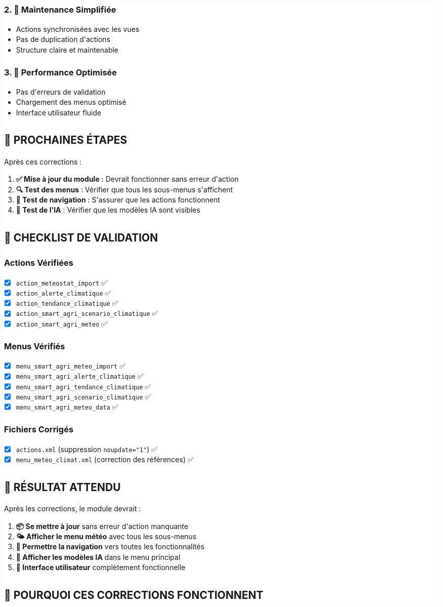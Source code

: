 ### **2. 🔧 Maintenance Simplifiée**
- Actions synchronisées avec les vues
- Pas de duplication d'actions
- Structure claire et maintenable

### **3. 🚀 Performance Optimisée**
- Pas d'erreurs de validation
- Chargement des menus optimisé
- Interface utilisateur fluide

## 🚀 **PROCHAINES ÉTAPES**

Après ces corrections :

1. **✅ Mise à jour du module** : Devrait fonctionner sans erreur d'action
2. **🔍 Test des menus** : Vérifier que tous les sous-menus s'affichent
3. **📱 Test de navigation** : S'assurer que les actions fonctionnent
4. **🧠 Test de l'IA** : Vérifier que les modèles IA sont visibles

## 📝 **CHECKLIST DE VALIDATION**

### **Actions Vérifiées**
- [x] `action_meteostat_import` ✅
- [x] `action_alerte_climatique` ✅
- [x] `action_tendance_climatique` ✅
- [x] `action_smart_agri_scenario_climatique` ✅
- [x] `action_smart_agri_meteo` ✅

### **Menus Vérifiés**
- [x] `menu_smart_agri_meteo_import` ✅
- [x] `menu_smart_agri_alerte_climatique` ✅
- [x] `menu_smart_agri_tendance_climatique` ✅
- [x] `menu_smart_agri_scenario_climatique` ✅
- [x] `menu_smart_agri_meteo_data` ✅

### **Fichiers Corrigés**
- [x] `actions.xml` (suppression `noupdate="1"`) ✅
- [x] `menu_meteo_climat.xml` (correction des références) ✅

## 🎉 **RÉSULTAT ATTENDU**

Après les corrections, le module devrait :

1. **📦 Se mettre à jour** sans erreur d'action manquante
2. **🌤️ Afficher le menu météo** avec tous les sous-menus
3. **🚨 Permettre la navigation** vers toutes les fonctionnalités
4. **🧠 Afficher les modèles IA** dans le menu principal
5. **📱 Interface utilisateur** complètement fonctionnelle

## 🔧 **POURQUOI CES CORRECTIONS FONCTIONNENT**
